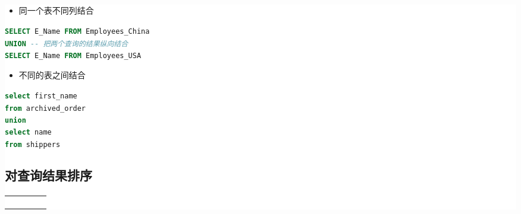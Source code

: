 - 同一个表不同列结合
```sql
SELECT E_Name FROM Employees_China
UNION -- 把两个查询的结果纵向结合
SELECT E_Name FROM Employees_USA
```

- 不同的表之间结合
```sql
select first_name
from archived_order
union 
select name
from shippers
```
## 对查询结果排序


|  |  |  |  |  |
|:-:|:-:|:-:|:-:|:-:|
|  |  |  |  |  |
|  |  |  |  |  |
|  |  |  |  |  |
|  |  |  |  |  |

